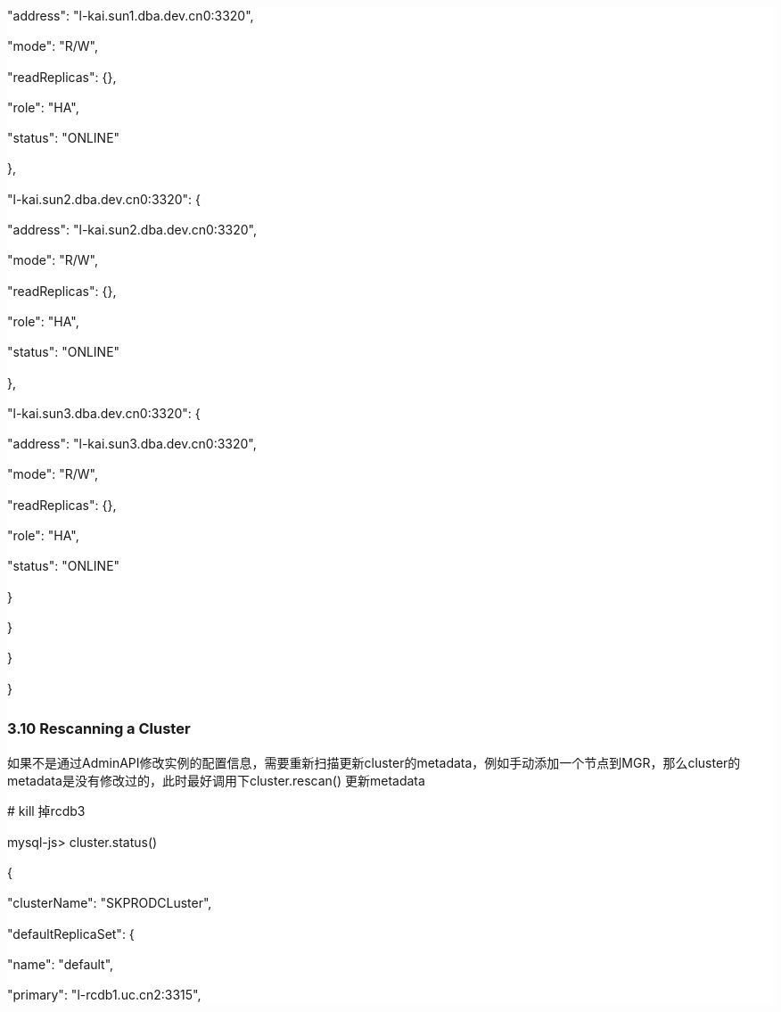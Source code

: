  "address": "l-kai.sun1.dba.dev.cn0:3320",
 
 "mode": "R/W",
 
 "readReplicas": {},
 
 "role": "HA",
 
 "status": "ONLINE"
 
 },
 
 "l-kai.sun2.dba.dev.cn0:3320": {
 
 "address": "l-kai.sun2.dba.dev.cn0:3320",
 
 "mode": "R/W",
 
 "readReplicas": {},
 
 "role": "HA",
 
 "status": "ONLINE"
 
 },
 
 "l-kai.sun3.dba.dev.cn0:3320": {
 
 "address": "l-kai.sun3.dba.dev.cn0:3320",
 
 "mode": "R/W",
 
 "readReplicas": {},
 
 "role": "HA",
 
 "status": "ONLINE"
 
 }
 
 }
 
 }
 
 }

### 3.10 Rescanning a Cluster

如果不是通过AdminAPI修改实例的配置信息，需要重新扫描更新cluster的metadata，例如手动添加一个节点到MGR，那么cluster的metadata是没有修改过的，此时最好调用下cluster.rescan() 更新metadata

\# kill 掉rcdb3
 
 mysql-js> cluster.status()
 
 {
 
 "clusterName": "SKPRODCLuster",
 
 "defaultReplicaSet": {
 
 "name": "default",
 
 "primary": "l-rcdb1.uc.cn2:3315",
 